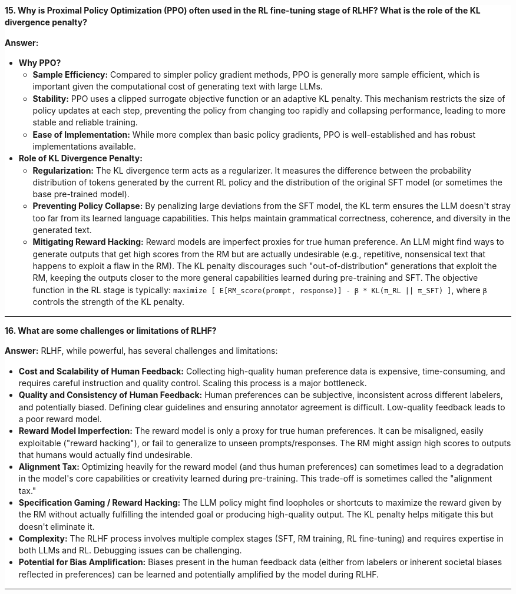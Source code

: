 
**15. Why is Proximal Policy Optimization (PPO) often used in the RL fine-tuning stage of RLHF? What is the role of the KL divergence penalty?**

**Answer:**
* **Why PPO?**
    * **Sample Efficiency:** Compared to simpler policy gradient methods, PPO is generally more sample efficient, which is important given the computational cost of generating text with large LLMs.
    * **Stability:** PPO uses a clipped surrogate objective function or an adaptive KL penalty. This mechanism restricts the size of policy updates at each step, preventing the policy from changing too rapidly and collapsing performance, leading to more stable and reliable training.
    * **Ease of Implementation:** While more complex than basic policy gradients, PPO is well-established and has robust implementations available.
* **Role of KL Divergence Penalty:**
    * **Regularization:** The KL divergence term acts as a regularizer. It measures the difference between the probability distribution of tokens generated by the current RL policy and the distribution of the original SFT model (or sometimes the base pre-trained model).
    * **Preventing Policy Collapse:** By penalizing large deviations from the SFT model, the KL term ensures the LLM doesn't stray too far from its learned language capabilities. This helps maintain grammatical correctness, coherence, and diversity in the generated text.
    * **Mitigating Reward Hacking:** Reward models are imperfect proxies for true human preference. An LLM might find ways to generate outputs that get high scores from the RM but are actually undesirable (e.g., repetitive, nonsensical text that happens to exploit a flaw in the RM). The KL penalty discourages such "out-of-distribution" generations that exploit the RM, keeping the outputs closer to the more general capabilities learned during pre-training and SFT. The objective function in the RL stage is typically: `maximize [ E[RM_score(prompt, response)] - β * KL(π_RL || π_SFT) ]`, where `β` controls the strength of the KL penalty.

---

**16. What are some challenges or limitations of RLHF?**

**Answer:**
RLHF, while powerful, has several challenges and limitations:

* **Cost and Scalability of Human Feedback:** Collecting high-quality human preference data is expensive, time-consuming, and requires careful instruction and quality control. Scaling this process is a major bottleneck.
* **Quality and Consistency of Human Feedback:** Human preferences can be subjective, inconsistent across different labelers, and potentially biased. Defining clear guidelines and ensuring annotator agreement is difficult. Low-quality feedback leads to a poor reward model.
* **Reward Model Imperfection:** The reward model is only a proxy for true human preferences. It can be misaligned, easily exploitable ("reward hacking"), or fail to generalize to unseen prompts/responses. The RM might assign high scores to outputs that humans would actually find undesirable.
* **Alignment Tax:** Optimizing heavily for the reward model (and thus human preferences) can sometimes lead to a degradation in the model's core capabilities or creativity learned during pre-training. This trade-off is sometimes called the "alignment tax."
* **Specification Gaming / Reward Hacking:** The LLM policy might find loopholes or shortcuts to maximize the reward given by the RM without actually fulfilling the intended goal or producing high-quality output. The KL penalty helps mitigate this but doesn't eliminate it.
* **Complexity:** The RLHF process involves multiple complex stages (SFT, RM training, RL fine-tuning) and requires expertise in both LLMs and RL. Debugging issues can be challenging.
* **Potential for Bias Amplification:** Biases present in the human feedback data (either from labelers or inherent societal biases reflected in preferences) can be learned and potentially amplified by the model during RLHF.

---